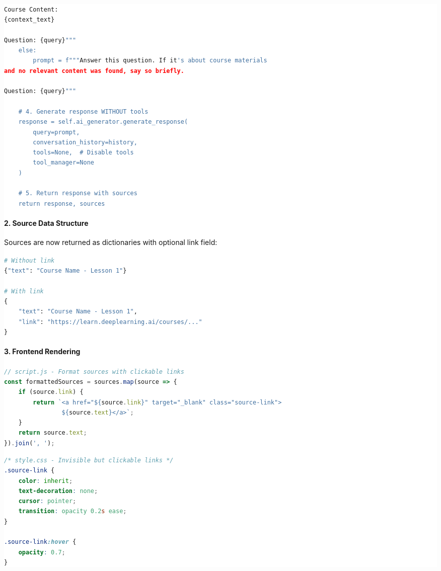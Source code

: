 ```python
Course Content:
{context_text}

Question: {query}"""
    else:
        prompt = f"""Answer this question. If it's about course materials
and no relevant content was found, say so briefly.

Question: {query}"""

    # 4. Generate response WITHOUT tools
    response = self.ai_generator.generate_response(
        query=prompt,
        conversation_history=history,
        tools=None,  # Disable tools
        tool_manager=None
    )

    # 5. Return response with sources
    return response, sources
```

#### 2. Source Data Structure

Sources are now returned as dictionaries with optional link field:

```python
# Without link
{"text": "Course Name - Lesson 1"}

# With link
{
    "text": "Course Name - Lesson 1",
    "link": "https://learn.deeplearning.ai/courses/..."
}
```

#### 3. Frontend Rendering

```javascript
// script.js - Format sources with clickable links
const formattedSources = sources.map(source => {
    if (source.link) {
        return `<a href="${source.link}" target="_blank" class="source-link">
                ${source.text}</a>`;
    }
    return source.text;
}).join(', ');
```

```css
/* style.css - Invisible but clickable links */
.source-link {
    color: inherit;
    text-decoration: none;
    cursor: pointer;
    transition: opacity 0.2s ease;
}

.source-link:hover {
    opacity: 0.7;
}
```
